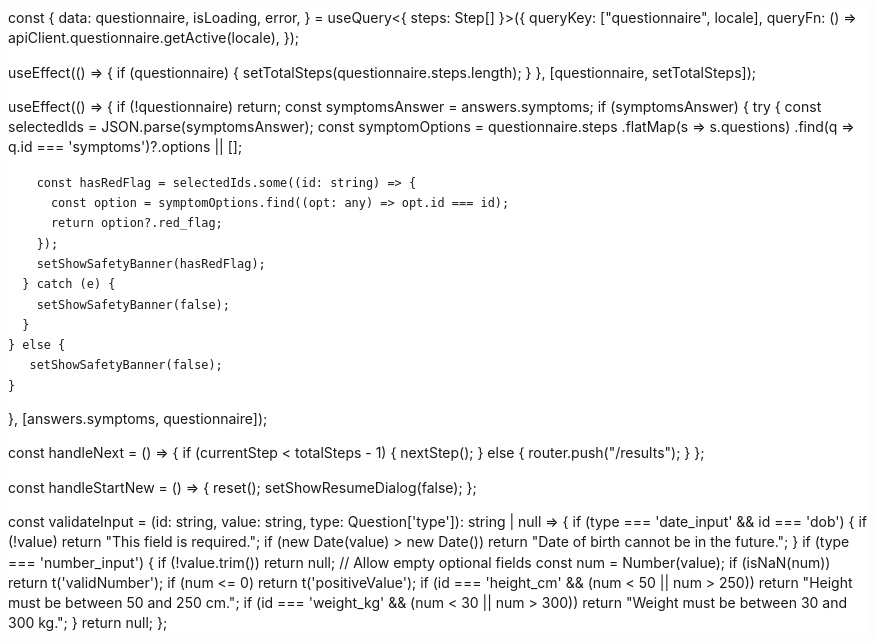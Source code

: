   const {
    data: questionnaire,
    isLoading,
    error,
  } = useQuery<{ steps: Step[] }>({
    queryKey: ["questionnaire", locale],
    queryFn: () => apiClient.questionnaire.getActive(locale),
  });

  useEffect(() => {
    if (questionnaire) {
      setTotalSteps(questionnaire.steps.length);
    }
  }, [questionnaire, setTotalSteps]);

  useEffect(() => {
    if (!questionnaire) return;
    const symptomsAnswer = answers.symptoms;
    if (symptomsAnswer) {
      try {
        const selectedIds = JSON.parse(symptomsAnswer);
        const symptomOptions = questionnaire.steps
          .flatMap(s => s.questions)
          .find(q => q.id === 'symptoms')?.options || [];
        
        const hasRedFlag = selectedIds.some((id: string) => {
          const option = symptomOptions.find((opt: any) => opt.id === id);
          return option?.red_flag;
        });
        setShowSafetyBanner(hasRedFlag);
      } catch (e) {
        setShowSafetyBanner(false);
      }
    } else {
       setShowSafetyBanner(false);
    }
  }, [answers.symptoms, questionnaire]);

  const handleNext = () => {
    if (currentStep < totalSteps - 1) {
      nextStep();
    } else {
      router.push("/results");
    }
  };

  const handleStartNew = () => {
    reset();
    setShowResumeDialog(false);
  };

  const validateInput = (id: string, value: string, type: Question['type']): string | null => {
    if (type === 'date_input' && id === 'dob') {
        if (!value) return "This field is required.";
        if (new Date(value) > new Date()) return "Date of birth cannot be in the future.";
    }
    if (type === 'number_input') {
        if (!value.trim()) return null; // Allow empty optional fields
        const num = Number(value);
        if (isNaN(num)) return t('validNumber');
        if (num <= 0) return t('positiveValue');
        if (id === 'height_cm' && (num < 50 || num > 250)) return "Height must be between 50 and 250 cm.";
        if (id === 'weight_kg' && (num < 30 || num > 300)) return "Weight must be between 30 and 300 kg.";
    }
    return null;
  };
